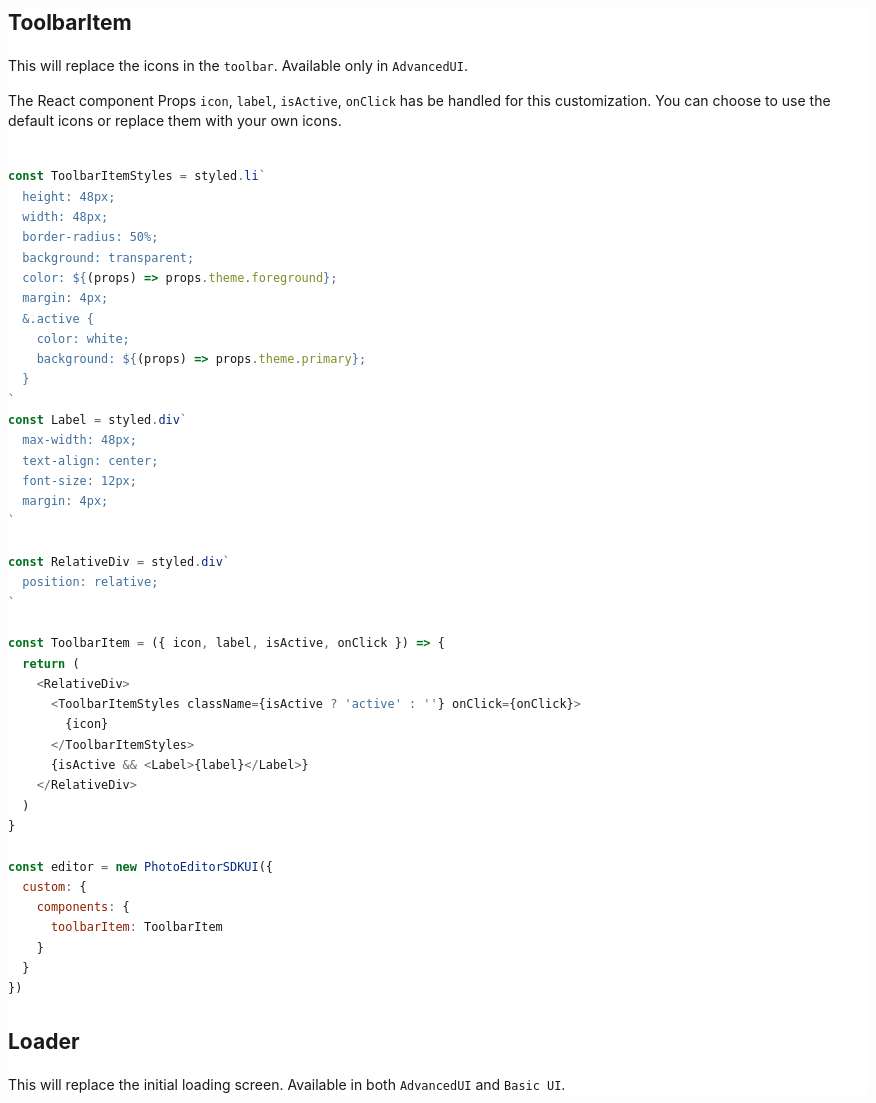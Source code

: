## ToolbarItem
This will replace the icons in the `toolbar`. Available only in `AdvancedUI`.

The React component Props `icon`, `label`, `isActive`, `onClick` has be handled for this customization. You can choose to use the default icons or replace them with your own icons.

```js

const ToolbarItemStyles = styled.li`
  height: 48px;
  width: 48px;
  border-radius: 50%;
  background: transparent;
  color: ${(props) => props.theme.foreground};
  margin: 4px;
  &.active {
    color: white;
    background: ${(props) => props.theme.primary};
  }
`
const Label = styled.div`
  max-width: 48px;
  text-align: center;
  font-size: 12px;
  margin: 4px;
`

const RelativeDiv = styled.div`
  position: relative;
`

const ToolbarItem = ({ icon, label, isActive, onClick }) => {
  return (
    <RelativeDiv>
      <ToolbarItemStyles className={isActive ? 'active' : ''} onClick={onClick}>
        {icon}
      </ToolbarItemStyles>
      {isActive && <Label>{label}</Label>}
    </RelativeDiv>
  )
}

const editor = new PhotoEditorSDKUI({
  custom: {
    components: {
      toolbarItem: ToolbarItem
    }
  }
})

```
## Loader
This will replace the initial loading screen. Available in both `AdvancedUI` and `Basic UI`.
